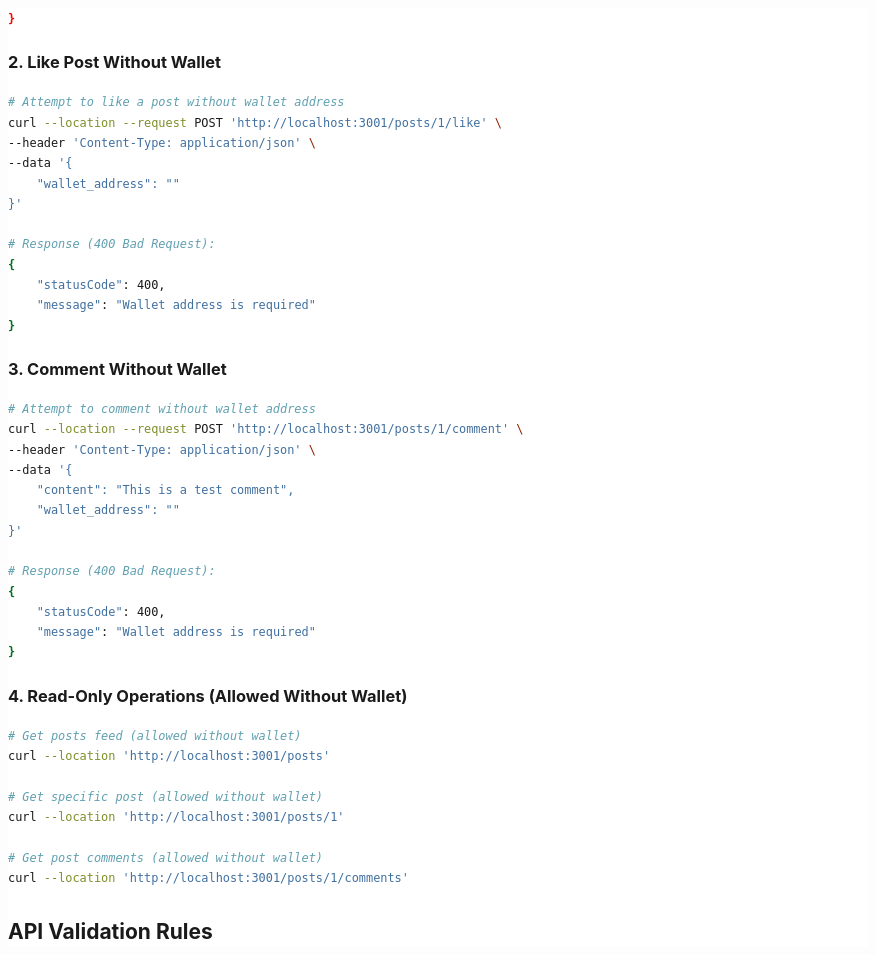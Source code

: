 ```bash
}
```

### 2. Like Post Without Wallet

```bash
# Attempt to like a post without wallet address
curl --location --request POST 'http://localhost:3001/posts/1/like' \
--header 'Content-Type: application/json' \
--data '{
    "wallet_address": ""
}'

# Response (400 Bad Request):
{
    "statusCode": 400,
    "message": "Wallet address is required"
}
```

### 3. Comment Without Wallet

```bash
# Attempt to comment without wallet address
curl --location --request POST 'http://localhost:3001/posts/1/comment' \
--header 'Content-Type: application/json' \
--data '{
    "content": "This is a test comment",
    "wallet_address": ""
}'

# Response (400 Bad Request):
{
    "statusCode": 400,
    "message": "Wallet address is required"
}
```

### 4. Read-Only Operations (Allowed Without Wallet)

```bash
# Get posts feed (allowed without wallet)
curl --location 'http://localhost:3001/posts'

# Get specific post (allowed without wallet)
curl --location 'http://localhost:3001/posts/1'

# Get post comments (allowed without wallet)
curl --location 'http://localhost:3001/posts/1/comments'
```

## API Validation Rules
